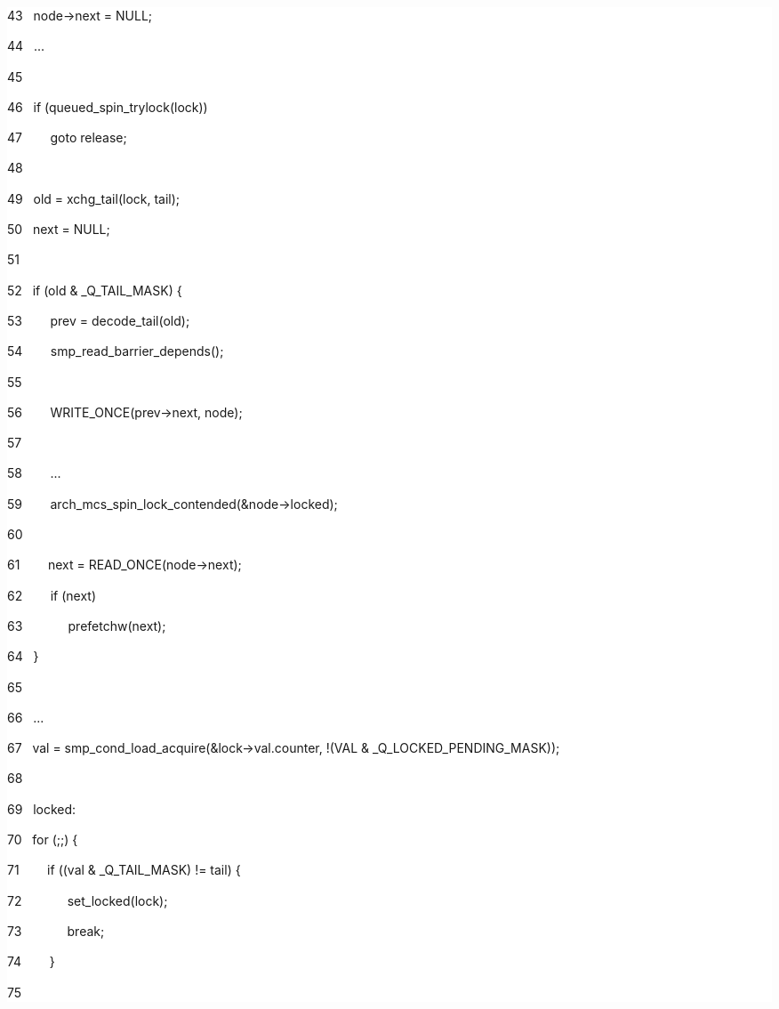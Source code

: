 43   node->next = NULL;

44   ...

45  

46   if (queued_spin_trylock(lock))

47        goto release;

48  

49   old = xchg_tail(lock, tail);

50   next = NULL;

51  

52   if (old & _Q_TAIL_MASK) {

53        prev = decode_tail(old);

54        smp_read_barrier_depends();

55  

56        WRITE_ONCE(prev->next, node);

57  

58        ...

59        arch_mcs_spin_lock_contended(&node->locked);

60  

61        next = READ_ONCE(node->next);

62        if (next)

63             prefetchw(next);

64   }

65  

66   ...

67   val = smp_cond_load_acquire(&lock->val.counter, !(VAL & _Q_LOCKED_PENDING_MASK));

68  

69   locked:

70   for (;;) {

71        if ((val & _Q_TAIL_MASK) != tail) {

72             set_locked(lock);

73             break;

74        }

75  
